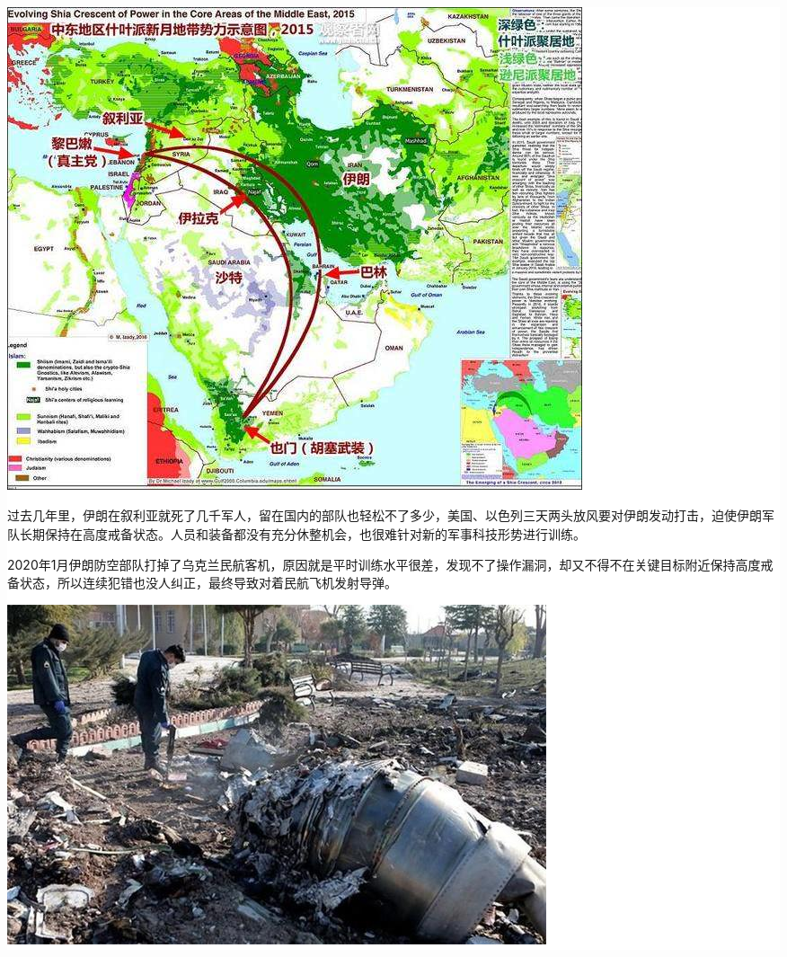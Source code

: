 ![](images/btnews/0201_0300/0289/media/image6.jpeg)

过去几年里，伊朗在叙利亚就死了几千军人，留在国内的部队也轻松不了多少，美国、以色列三天两头放风要对伊朗发动打击，迫使伊朗军队长期保持在高度戒备状态。人员和装备都没有充分休整机会，也很难针对新的军事科技形势进行训练。

2020年1月伊朗防空部队打掉了乌克兰民航客机，原因就是平时训练水平很差，发现不了操作漏洞，却又不得不在关键目标附近保持高度戒备状态，所以连续犯错也没人纠正，最终导致对着民航飞机发射导弹。

![](images/btnews/0201_0300/0289/media/image7.jpeg)
